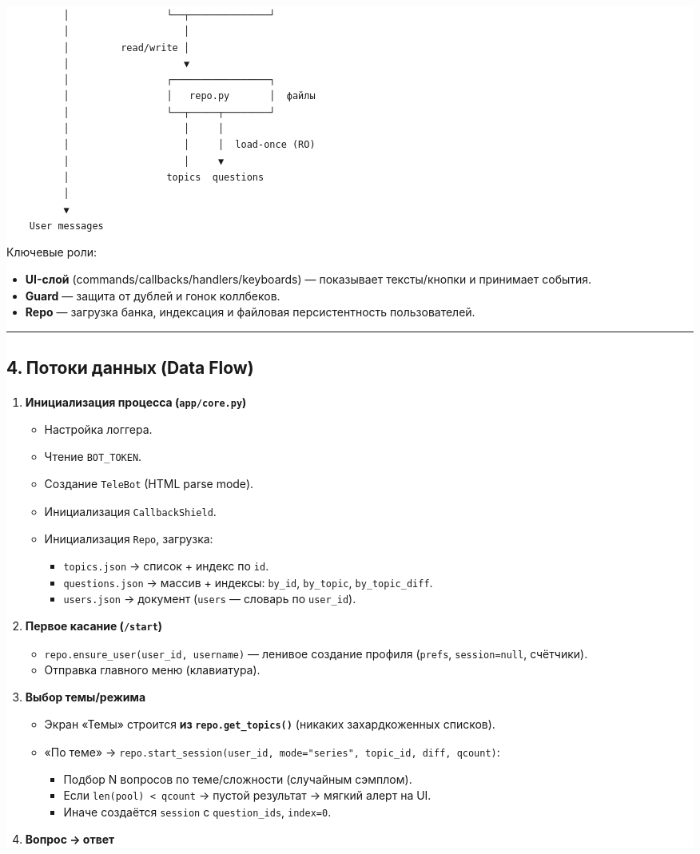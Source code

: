 ```
          │                 └──┬──────────────┘
          │                    │
          │         read/write │
          │                    ▼
          │                 ┌─────────────────┐
          │                 │   repo.py       │  файлы
          │                 └──┬─────┬────────┘
          │                    │     │
          │                    │     │  load-once (RO)
          │                    │     ▼
          │                 topics  questions
          │
          ▼
    User messages
```

Ключевые роли:

* **UI-слой** (commands/callbacks/handlers/keyboards) — показывает тексты/кнопки и принимает события.
* **Guard** — защита от дублей и гонок коллбеков.
* **Repo** — загрузка банка, индексация и файловая персистентность пользователей.

---

## 4. Потоки данных (Data Flow)

1. **Инициализация процесса (`app/core.py`)**

   * Настройка логгера.
   * Чтение `BOT_TOKEN`.
   * Создание `TeleBot` (HTML parse mode).
   * Инициализация `CallbackShield`.
   * Инициализация `Repo`, загрузка:

     * `topics.json` → список + индекс по `id`.
     * `questions.json` → массив + индексы: `by_id`, `by_topic`, `by_topic_diff`.
     * `users.json` → документ (`users` — словарь по `user_id`).

2. **Первое касание (`/start`)**

   * `repo.ensure_user(user_id, username)` — ленивое создание профиля (`prefs`, `session=null`, счётчики).
   * Отправка главного меню (клавиатура).

3. **Выбор темы/режима**

   * Экран «Темы» строится **из `repo.get_topics()`** (никаких захардкоженных списков).
   * «По теме» → `repo.start_session(user_id, mode="series", topic_id, diff, qcount)`:

     * Подбор N вопросов по теме/сложности (случайным сэмплом).
     * Если `len(pool) < qcount` → пустой результат → мягкий алерт на UI.
     * Иначе создаётся `session` с `question_ids`, `index=0`.

4. **Вопрос → ответ**
